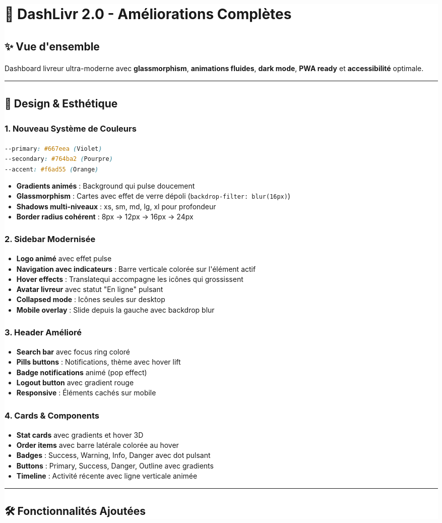 # 🚀 DashLivr 2.0 - Améliorations Complètes

## ✨ Vue d'ensemble

Dashboard livreur ultra-moderne avec **glassmorphism**, **animations fluides**, **dark mode**, **PWA ready** et **accessibilité** optimale.

---

## 🎨 Design & Esthétique

### 1. **Nouveau Système de Couleurs**
```css
--primary: #667eea (Violet)
--secondary: #764ba2 (Pourpre)
--accent: #f6ad55 (Orange)
```

- **Gradients animés** : Background qui pulse doucement
- **Glassmorphism** : Cartes avec effet de verre dépoli (`backdrop-filter: blur(16px)`)
- **Shadows multi-niveaux** : xs, sm, md, lg, xl pour profondeur
- **Border radius cohérent** : 8px → 12px → 16px → 24px

### 2. **Sidebar Modernisée**
- **Logo animé** avec effet pulse
- **Navigation avec indicateurs** : Barre verticale colorée sur l'élément actif
- **Hover effects** : Translatequi accompagne les icônes qui grossissent
- **Avatar livreur** avec statut "En ligne" pulsant
- **Collapsed mode** : Icônes seules sur desktop
- **Mobile overlay** : Slide depuis la gauche avec backdrop blur

### 3. **Header Amélioré**
- **Search bar** avec focus ring coloré
- **Pills buttons** : Notifications, thème avec hover lift
- **Badge notifications** animé (pop effect)
- **Logout button** avec gradient rouge
- **Responsive** : Éléments cachés sur mobile

### 4. **Cards & Components**
- **Stat cards** avec gradients et hover 3D
- **Order items** avec barre latérale colorée au hover
- **Badges** : Success, Warning, Info, Danger avec dot pulsant
- **Buttons** : Primary, Success, Danger, Outline avec gradients
- **Timeline** : Activité récente avec ligne verticale animée

---

## 🛠️ Fonctionnalités Ajoutées
